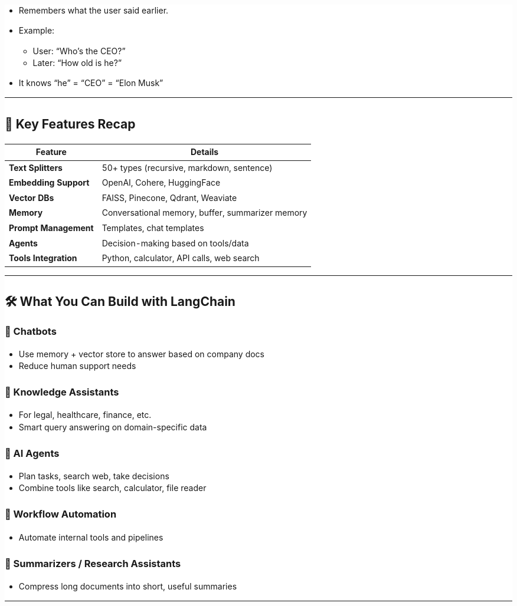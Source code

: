 * Remembers what the user said earlier.
* Example:

  * User: “Who’s the CEO?”
  * Later: “How old is he?”
* It knows “he” = “CEO” = “Elon Musk”

---

## 🔧 **Key Features Recap**

| Feature               | Details                                          |
| --------------------- | ------------------------------------------------ |
| **Text Splitters**    | 50+ types (recursive, markdown, sentence)        |
| **Embedding Support** | OpenAI, Cohere, HuggingFace                      |
| **Vector DBs**        | FAISS, Pinecone, Qdrant, Weaviate                |
| **Memory**            | Conversational memory, buffer, summarizer memory |
| **Prompt Management** | Templates, chat templates                        |
| **Agents**            | Decision-making based on tools/data              |
| **Tools Integration** | Python, calculator, API calls, web search        |

---

## 🛠️ **What You Can Build with LangChain**

### 💬 Chatbots

* Use memory + vector store to answer based on company docs
* Reduce human support needs

### 🧠 Knowledge Assistants

* For legal, healthcare, finance, etc.
* Smart query answering on domain-specific data

### 🤖 AI Agents

* Plan tasks, search web, take decisions
* Combine tools like search, calculator, file reader

### 🔄 Workflow Automation

* Automate internal tools and pipelines

### 📝 Summarizers / Research Assistants

* Compress long documents into short, useful summaries

---